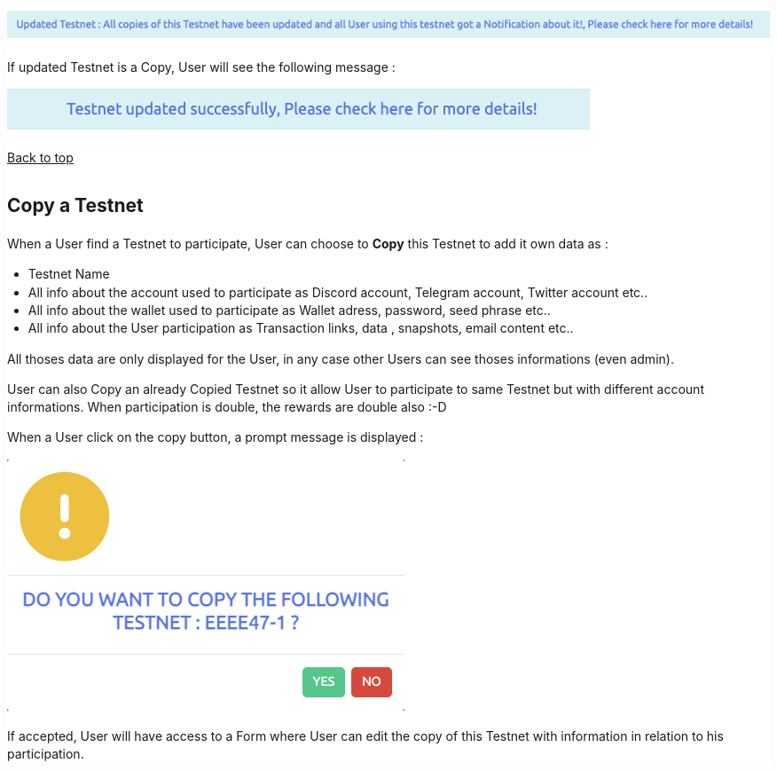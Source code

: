 ![Editing copy Testnet message](static/assets/images/readme-images/success_edition_testnet.png)

If updated Testnet is a Copy, User will see the following message :

![Editing copy Testnet message](static/assets/images/readme-images/success_edition_testnet2.png)


[Back to top](<#contents>)


## Copy a Testnet

When a User find a Testnet to participate, User can choose to **Copy** this Testnet to add it own data as :
- Testnet Name
- All info about the account used to participate as Discord account, Telegram account, Twitter account etc..
- All info about the wallet used to participate as Wallet adress, password, seed phrase etc..
- All info about the User participation as Transaction links, data , snapshots, email content etc..

All thoses data are only displayed for the User, in any case other Users can see thoses informations (even admin).

User can also Copy an already Copied Testnet so it allow User to participate to same Testnet but with 
different account informations. When participation is double, the rewards are double also :-D

When a User click on the copy button, a prompt message is displayed :

![Copy Testnet](static/assets/images/readme-images/copytestnetinfo.png)

If accepted, User will have access to a Form where User can edit the copy of this Testnet with information in relation to 
his participation.
